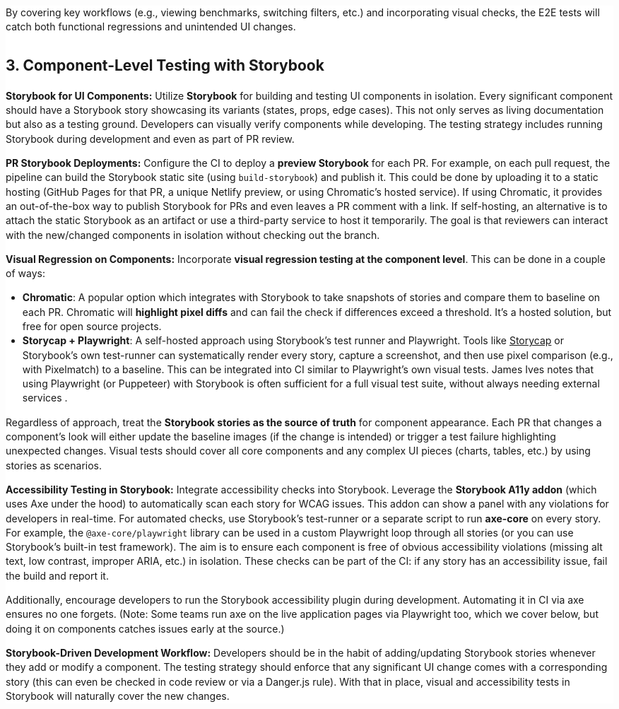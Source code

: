 By covering key workflows (e.g., viewing benchmarks, switching filters, etc.) and incorporating visual checks, the E2E tests will catch both functional regressions and unintended UI changes.

## 3. Component-Level Testing with Storybook

**Storybook for UI Components:** Utilize **Storybook** for building and testing UI components in isolation. Every significant component should have a Storybook story showcasing its variants (states, props, edge cases). This not only serves as living documentation but also as a testing ground. Developers can visually verify components while developing. The testing strategy includes running Storybook during development and even as part of PR review.

**PR Storybook Deployments:** Configure the CI to deploy a **preview Storybook** for each PR. For example, on each pull request, the pipeline can build the Storybook static site (using `build-storybook`) and publish it. This could be done by uploading it to a static hosting (GitHub Pages for that PR, a unique Netlify preview, or using Chromatic’s hosted service). If using Chromatic, it provides an out-of-the-box way to publish Storybook for PRs and even leaves a PR comment with a link. If self-hosting, an alternative is to attach the static Storybook as an artifact or use a third-party service to host it temporarily. The goal is that reviewers can interact with the new/changed components in isolation without checking out the branch.

**Visual Regression on Components:** Incorporate **visual regression testing at the component level**. This can be done in a couple of ways:

* **Chromatic**: A popular option which integrates with Storybook to take snapshots of stories and compare them to baseline on each PR. Chromatic will **highlight pixel diffs** and can fail the check if differences exceed a threshold. It’s a hosted solution, but free for open source projects.
* **Storycap + Playwright**: A self-hosted approach using Storybook’s test runner and Playwright. Tools like [Storycap](https://github.com/reg-viz/storycap) or Storybook’s own test-runner can systematically render every story, capture a screenshot, and then use pixel comparison (e.g., with Pixelmatch) to a baseline. This can be integrated into CI similar to Playwright’s own visual tests. James Ives notes that using Playwright (or Puppeteer) with Storybook is often sufficient for a full visual test suite, without always needing external services .

Regardless of approach, treat the **Storybook stories as the source of truth** for component appearance. Each PR that changes a component’s look will either update the baseline images (if the change is intended) or trigger a test failure highlighting unexpected changes. Visual tests should cover all core components and any complex UI pieces (charts, tables, etc.) by using stories as scenarios.

**Accessibility Testing in Storybook:** Integrate accessibility checks into Storybook. Leverage the **Storybook A11y addon** (which uses Axe under the hood) to automatically scan each story for WCAG issues. This addon can show a panel with any violations for developers in real-time. For automated checks, use Storybook’s test-runner or a separate script to run **axe-core** on every story. For example, the `@axe-core/playwright` library can be used in a custom Playwright loop through all stories (or you can use Storybook’s built-in test framework). The aim is to ensure each component is free of obvious accessibility violations (missing alt text, low contrast, improper ARIA, etc.) in isolation. These checks can be part of the CI: if any story has an accessibility issue, fail the build and report it.

Additionally, encourage developers to run the Storybook accessibility plugin during development. Automating it in CI via axe ensures no one forgets. (Note: Some teams run axe on the live application pages via Playwright too, which we cover below, but doing it on components catches issues early at the source.)

**Storybook-Driven Development Workflow:** Developers should be in the habit of adding/updating Storybook stories whenever they add or modify a component. The testing strategy should enforce that any significant UI change comes with a corresponding story (this can even be checked in code review or via a Danger.js rule). With that in place, visual and accessibility tests in Storybook will naturally cover the new changes.
